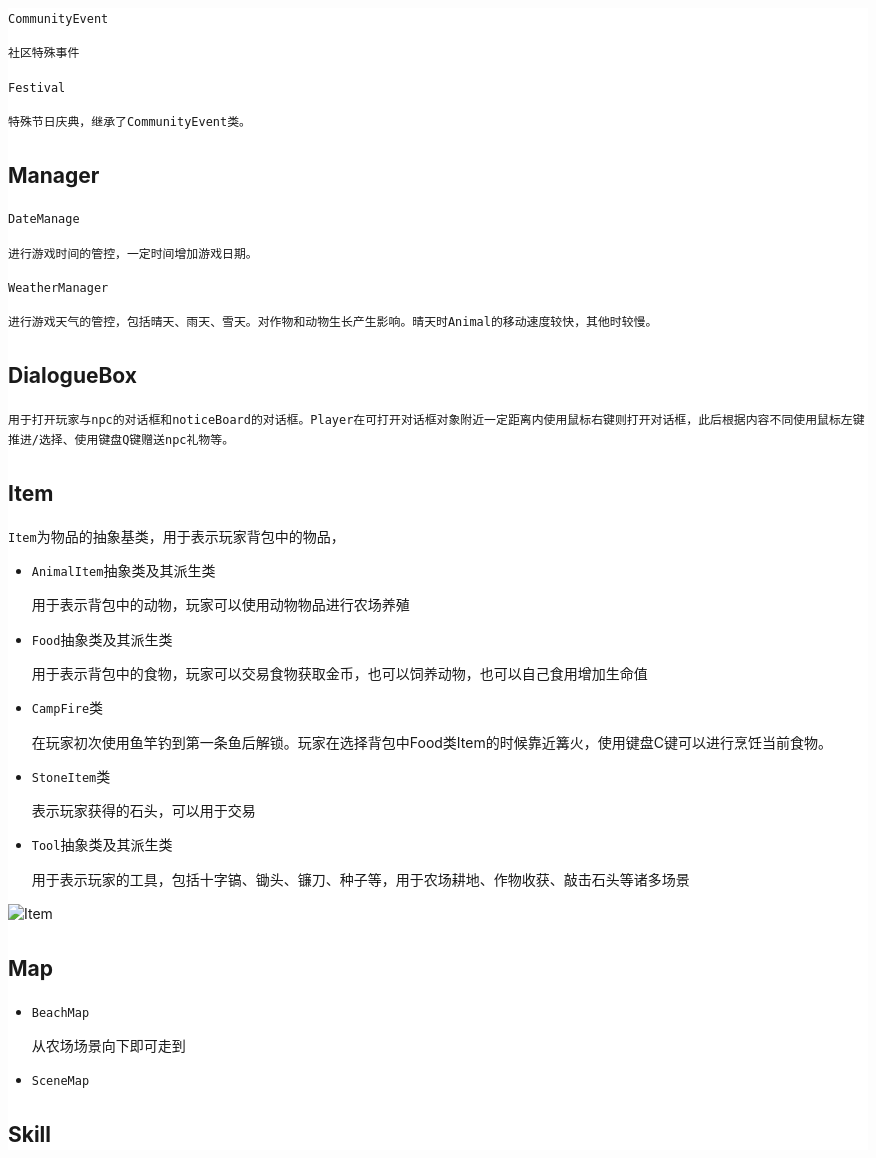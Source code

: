 `CommunityEvent`

    社区特殊事件

`Festival`

    特殊节日庆典，继承了CommunityEvent类。

## Manager

`DateManage`

    进行游戏时间的管控，一定时间增加游戏日期。

`WeatherManager`

    进行游戏天气的管控，包括晴天、雨天、雪天。对作物和动物生长产生影响。晴天时Animal的移动速度较快，其他时较慢。

## DialogueBox

    用于打开玩家与npc的对话框和noticeBoard的对话框。Player在可打开对话框对象附近一定距离内使用鼠标右键则打开对话框，此后根据内容不同使用鼠标左键推进/选择、使用键盘Q键赠送npc礼物等。

## Item

`Item`为物品的抽象基类，用于表示玩家背包中的物品，

- `AnimalItem`抽象类及其派生类

  用于表示背包中的动物，玩家可以使用动物物品进行农场养殖

- `Food`抽象类及其派生类

  用于表示背包中的食物，玩家可以交易食物获取金币，也可以饲养动物，也可以自己食用增加生命值

- `CampFire`类

  在玩家初次使用鱼竿钓到第一条鱼后解锁。玩家在选择背包中Food类Item的时候靠近篝火，使用键盘C键可以进行烹饪当前食物。

- `StoneItem`类

  表示玩家获得的石头，可以用于交易

- `Tool`抽象类及其派生类

  用于表示玩家的工具，包括十字镐、锄头、镰刀、种子等，用于农场耕地、作物收获、敲击石头等诸多场景

![Item](readmeImage/Item.png)

## Map

 - `BeachMap`

   从农场场景向下即可走到

 - `SceneMap`

## Skill
